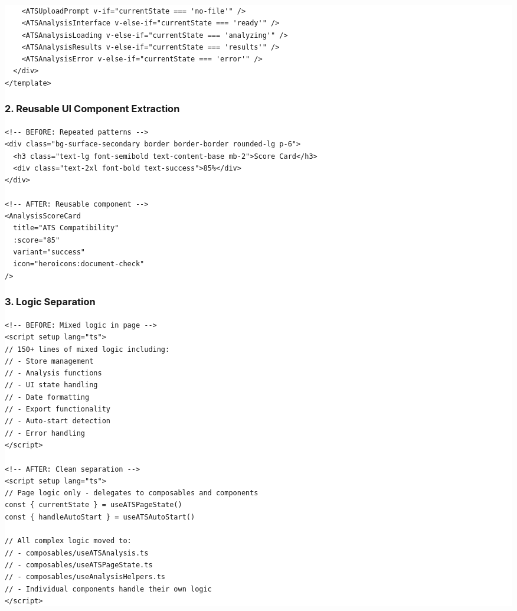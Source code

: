 ```vue
    <ATSUploadPrompt v-if="currentState === 'no-file'" />
    <ATSAnalysisInterface v-else-if="currentState === 'ready'" />
    <ATSAnalysisLoading v-else-if="currentState === 'analyzing'" />
    <ATSAnalysisResults v-else-if="currentState === 'results'" />
    <ATSAnalysisError v-else-if="currentState === 'error'" />
  </div>
</template>
```

### **2. Reusable UI Component Extraction**
```vue
<!-- BEFORE: Repeated patterns -->
<div class="bg-surface-secondary border border-border rounded-lg p-6">
  <h3 class="text-lg font-semibold text-content-base mb-2">Score Card</h3>
  <div class="text-2xl font-bold text-success">85%</div>
</div>

<!-- AFTER: Reusable component -->
<AnalysisScoreCard 
  title="ATS Compatibility"
  :score="85"
  variant="success"
  icon="heroicons:document-check"
/>
```

### **3. Logic Separation**
```vue
<!-- BEFORE: Mixed logic in page -->
<script setup lang="ts">
// 150+ lines of mixed logic including:
// - Store management
// - Analysis functions  
// - UI state handling
// - Date formatting
// - Export functionality
// - Auto-start detection
// - Error handling
</script>

<!-- AFTER: Clean separation -->
<script setup lang="ts">
// Page logic only - delegates to composables and components
const { currentState } = useATSPageState()
const { handleAutoStart } = useATSAutoStart()

// All complex logic moved to:
// - composables/useATSAnalysis.ts
// - composables/useATSPageState.ts  
// - composables/useAnalysisHelpers.ts
// - Individual components handle their own logic
</script>
```

